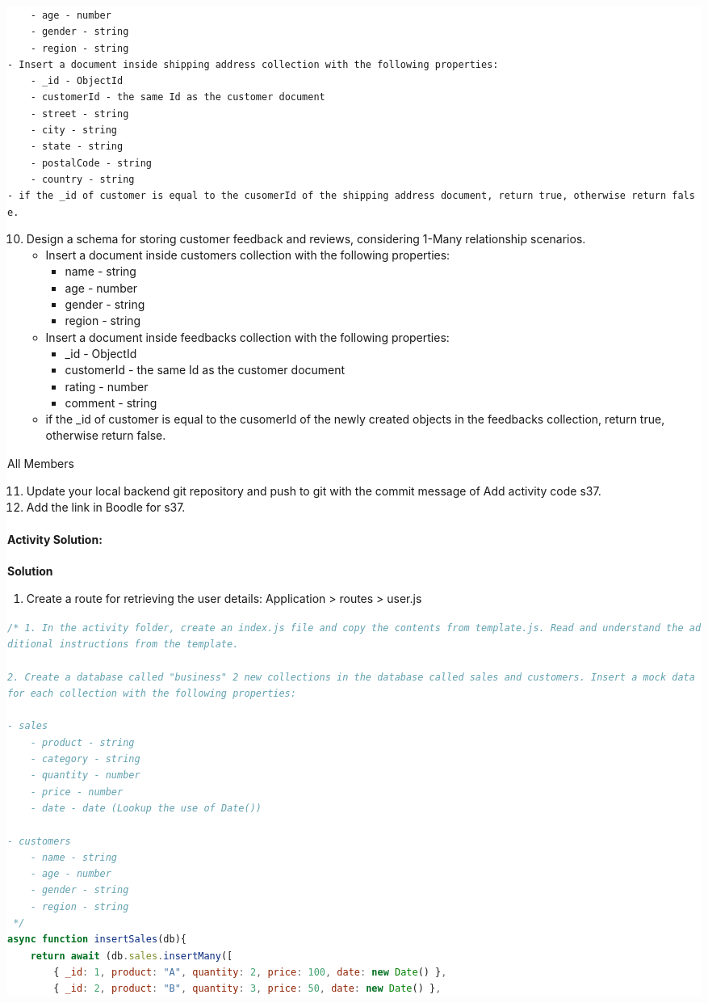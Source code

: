         - age - number
        - gender - string
        - region - string
    - Insert a document inside shipping address collection with the following properties:
        - _id - ObjectId
		- customerId - the same Id as the customer document
		- street - string
		- city - string
		- state - string
		- postalCode - string
		- country - string
    - if the _id of customer is equal to the cusomerId of the shipping address document, return true, otherwise return false.
 
10. Design a schema for storing customer feedback and reviews, considering 1-Many relationship scenarios.
    - Insert a document inside customers collection with the following properties:
        - name - string
        - age - number
        - gender - string
        - region - string
    - Insert a document inside feedbacks collection with the following properties:
        - _id - ObjectId
		- customerId - the same Id as the customer document
        - rating - number
        - comment - string
    - if the _id of customer is equal to the cusomerId of the newly created objects in the feedbacks collection, return true, otherwise return false.

All Members

11. Update your local backend git repository and push to git with the commit message of Add activity code s37.
12. Add the link in Boodle for s37.

#### Activity Solution:

**Solution**

1. Create a route for retrieving the user details:
Application > routes > user.js

```js
/* 1. In the activity folder, create an index.js file and copy the contents from template.js. Read and understand the additional instructions from the template.

2. Create a database called "business" 2 new collections in the database called sales and customers. Insert a mock data for each collection with the following properties:

- sales
    - product - string
    - category - string
    - quantity - number
    - price - number
	- date - date (Lookup the use of Date())

- customers
    - name - string
    - age - number
    - gender - string
    - region - string
 */
async function insertSales(db){
	return await (db.sales.insertMany([
		{ _id: 1, product: "A", quantity: 2, price: 100, date: new Date() },
		{ _id: 2, product: "B", quantity: 3, price: 50, date: new Date() },
```
